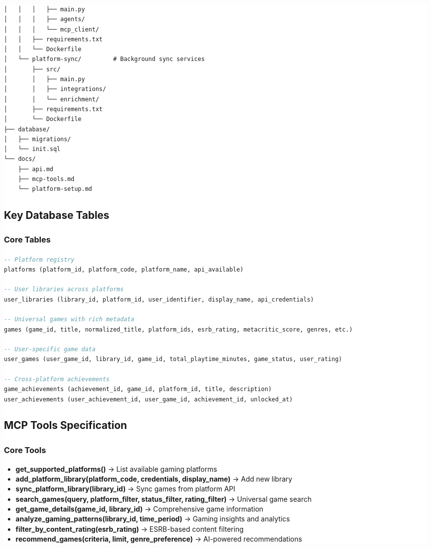 ```
│   │   │   ├── main.py
│   │   │   ├── agents/
│   │   │   └── mcp_client/
│   │   ├── requirements.txt
│   │   └── Dockerfile
│   └── platform-sync/         # Background sync services
│       ├── src/
│       │   ├── main.py
│       │   ├── integrations/
│       │   └── enrichment/
│       ├── requirements.txt
│       └── Dockerfile
├── database/
│   ├── migrations/
│   └── init.sql
└── docs/
    ├── api.md
    ├── mcp-tools.md
    └── platform-setup.md
```

## Key Database Tables

### Core Tables
```sql
-- Platform registry
platforms (platform_id, platform_code, platform_name, api_available)

-- User libraries across platforms  
user_libraries (library_id, platform_id, user_identifier, display_name, api_credentials)

-- Universal games with rich metadata
games (game_id, title, normalized_title, platform_ids, esrb_rating, metacritic_score, genres, etc.)

-- User-specific game data
user_games (user_game_id, library_id, game_id, total_playtime_minutes, game_status, user_rating)

-- Cross-platform achievements
game_achievements (achievement_id, game_id, platform_id, title, description)
user_achievements (user_achievement_id, user_game_id, achievement_id, unlocked_at)
```

## MCP Tools Specification

### Core Tools
- **get_supported_platforms()** → List available gaming platforms
- **add_platform_library(platform_code, credentials, display_name)** → Add new library
- **sync_platform_library(library_id)** → Sync games from platform API
- **search_games(query, platform_filter, status_filter, rating_filter)** → Universal game search
- **get_game_details(game_id, library_id)** → Comprehensive game information
- **analyze_gaming_patterns(library_id, time_period)** → Gaming insights and analytics
- **filter_by_content_rating(esrb_rating)** → ESRB-based content filtering
- **recommend_games(criteria, limit, genre_preference)** → AI-powered recommendations
